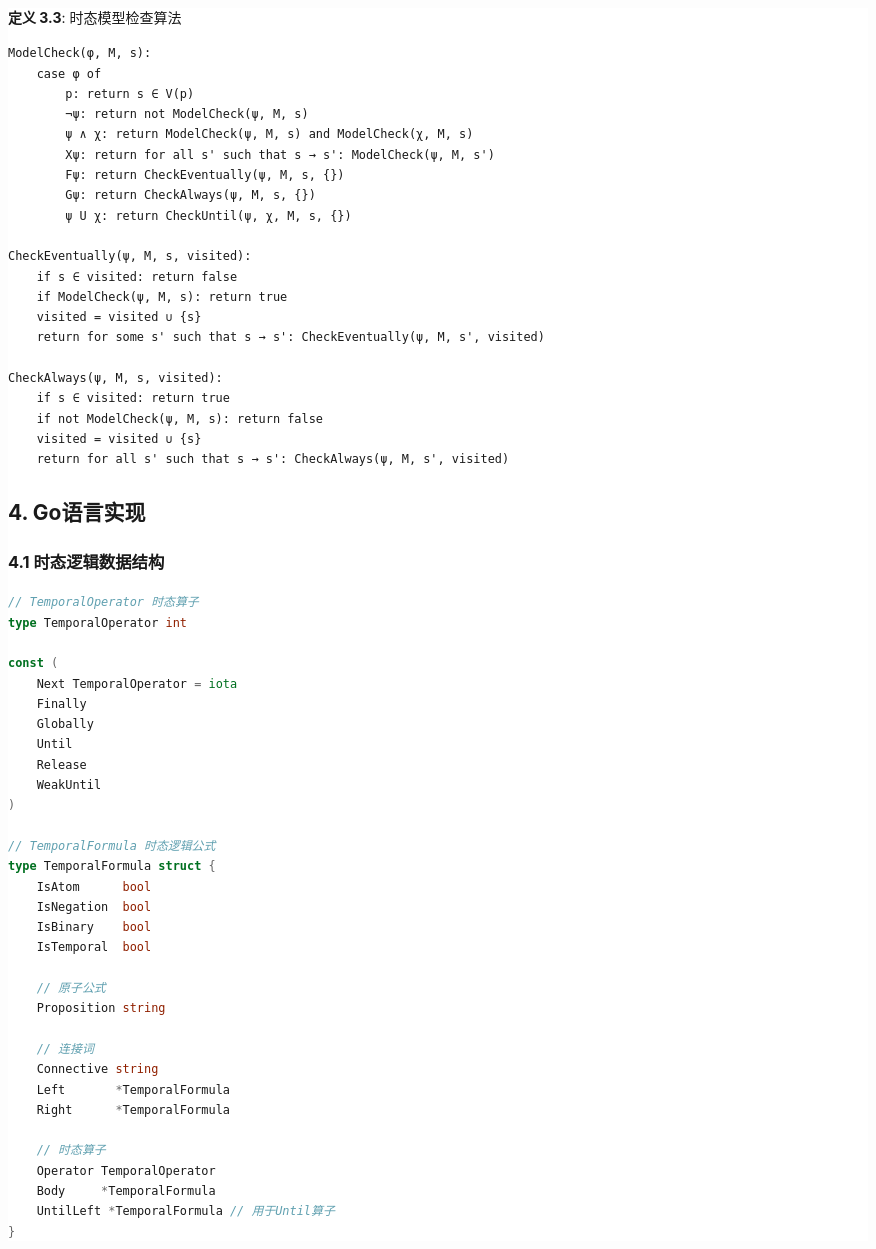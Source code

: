 **定义 3.3**: 时态模型检查算法

```pseudocode
ModelCheck(φ, M, s):
    case φ of
        p: return s ∈ V(p)
        ¬ψ: return not ModelCheck(ψ, M, s)
        ψ ∧ χ: return ModelCheck(ψ, M, s) and ModelCheck(χ, M, s)
        Xψ: return for all s' such that s → s': ModelCheck(ψ, M, s')
        Fψ: return CheckEventually(ψ, M, s, {})
        Gψ: return CheckAlways(ψ, M, s, {})
        ψ U χ: return CheckUntil(ψ, χ, M, s, {})

CheckEventually(ψ, M, s, visited):
    if s ∈ visited: return false
    if ModelCheck(ψ, M, s): return true
    visited = visited ∪ {s}
    return for some s' such that s → s': CheckEventually(ψ, M, s', visited)

CheckAlways(ψ, M, s, visited):
    if s ∈ visited: return true
    if not ModelCheck(ψ, M, s): return false
    visited = visited ∪ {s}
    return for all s' such that s → s': CheckAlways(ψ, M, s', visited)
```

## 4. Go语言实现

### 4.1 时态逻辑数据结构

```go
// TemporalOperator 时态算子
type TemporalOperator int

const (
    Next TemporalOperator = iota
    Finally
    Globally
    Until
    Release
    WeakUntil
)

// TemporalFormula 时态逻辑公式
type TemporalFormula struct {
    IsAtom      bool
    IsNegation  bool
    IsBinary    bool
    IsTemporal  bool
    
    // 原子公式
    Proposition string
    
    // 连接词
    Connective string
    Left       *TemporalFormula
    Right      *TemporalFormula
    
    // 时态算子
    Operator TemporalOperator
    Body     *TemporalFormula
    UntilLeft *TemporalFormula // 用于Until算子
}

```